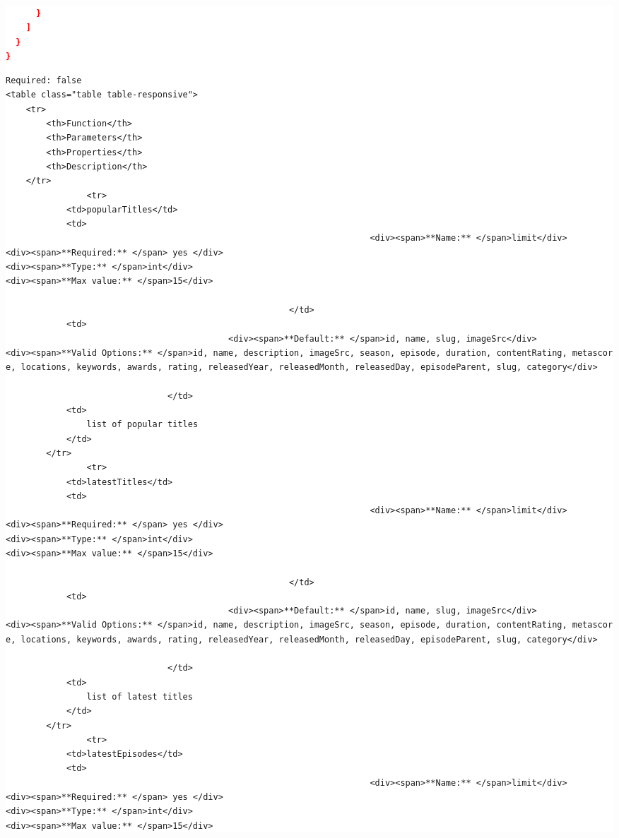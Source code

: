```json
      }
    ]
  }
}

```


    Required: false
    <table class="table table-responsive">
        <tr>
            <th>Function</th>
            <th>Parameters</th>
            <th>Properties</th>
            <th>Description</th>
        </tr>
                    <tr>
                <td>popularTitles</td>
                <td>
                                                                            <div><span>**Name:** </span>limit</div>
    <div><span>**Required:** </span> yes </div>
    <div><span>**Type:** </span>int</div>
    <div><span>**Max value:** </span>15</div>
    
                                                            </td>
                <td>
                                                <div><span>**Default:** </span>id, name, slug, imageSrc</div>
    <div><span>**Valid Options:** </span>id, name, description, imageSrc, season, episode, duration, contentRating, metascore, locations, keywords, awards, rating, releasedYear, releasedMonth, releasedDay, episodeParent, slug, category</div>

                                    </td>
                <td>
                    list of popular titles
                </td>
            </tr>
                    <tr>
                <td>latestTitles</td>
                <td>
                                                                            <div><span>**Name:** </span>limit</div>
    <div><span>**Required:** </span> yes </div>
    <div><span>**Type:** </span>int</div>
    <div><span>**Max value:** </span>15</div>
    
                                                            </td>
                <td>
                                                <div><span>**Default:** </span>id, name, slug, imageSrc</div>
    <div><span>**Valid Options:** </span>id, name, description, imageSrc, season, episode, duration, contentRating, metascore, locations, keywords, awards, rating, releasedYear, releasedMonth, releasedDay, episodeParent, slug, category</div>

                                    </td>
                <td>
                    list of latest titles
                </td>
            </tr>
                    <tr>
                <td>latestEpisodes</td>
                <td>
                                                                            <div><span>**Name:** </span>limit</div>
    <div><span>**Required:** </span> yes </div>
    <div><span>**Type:** </span>int</div>
    <div><span>**Max value:** </span>15</div>
    